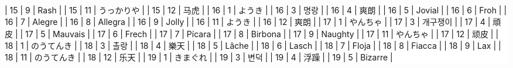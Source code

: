 | 15        | 9                 | Rash    |
| 15        | 11                | うっかりや   |
| 15        | 12                | 马虎      |
| 16        | 1                 | ようき     |
| 16        | 3                 | 명랑      |
| 16        | 4                 | 爽朗      |
| 16        | 5                 | Jovial  |
| 16        | 6                 | Froh    |
| 16        | 7                 | Alegre  |
| 16        | 8                 | Allegra |
| 16        | 9                 | Jolly   |
| 16        | 11                | ようき     |
| 16        | 12                | 爽朗      |
| 17        | 1                 | やんちゃ    |
| 17        | 3                 | 개구쟁이    |
| 17        | 4                 | 頑皮      |
| 17        | 5                 | Mauvais |
| 17        | 6                 | Frech   |
| 17        | 7                 | Pícara  |
| 17        | 8                 | Birbona |
| 17        | 9                 | Naughty |
| 17        | 11                | やんちゃ    |
| 17        | 12                | 顽皮      |
| 18        | 1                 | のうてんき   |
| 18        | 3                 | 촐랑      |
| 18        | 4                 | 樂天      |
| 18        | 5                 | Lâche   |
| 18        | 6                 | Lasch   |
| 18        | 7                 | Floja   |
| 18        | 8                 | Fiacca  |
| 18        | 9                 | Lax     |
| 18        | 11                | のうてんき   |
| 18        | 12                | 乐天      |
| 19        | 1                 | きまぐれ    |
| 19        | 3                 | 변덕      |
| 19        | 4                 | 浮躁      |
| 19        | 5                 | Bizarre |